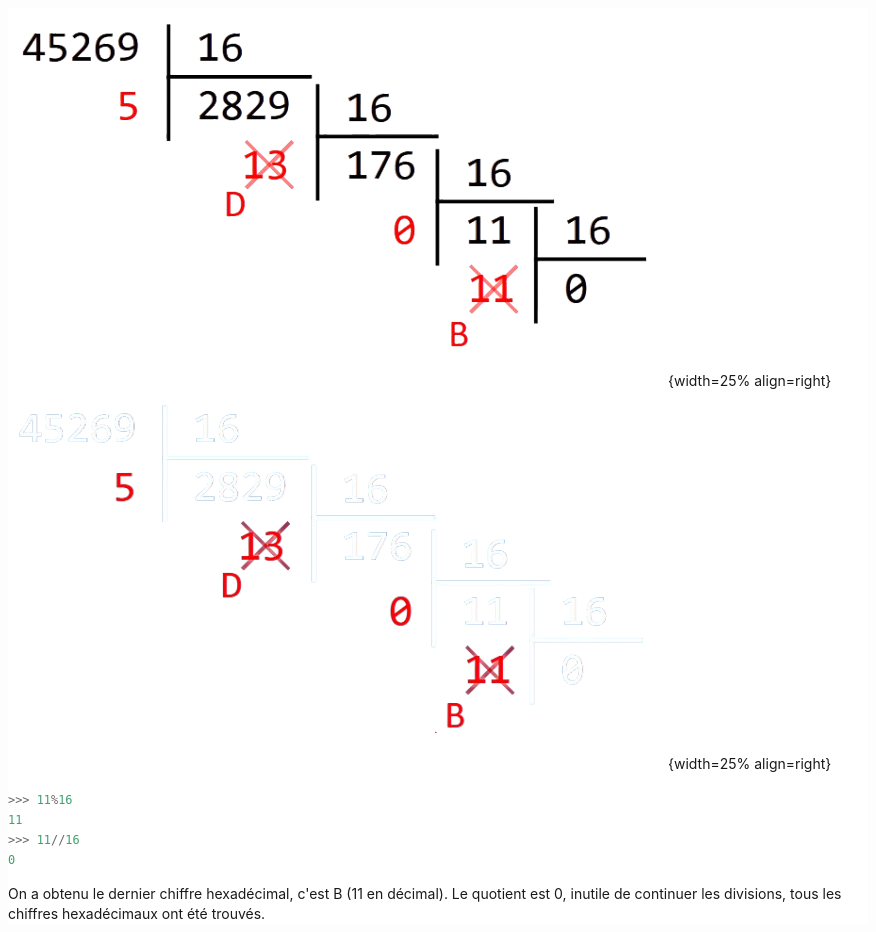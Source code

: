 ![Divisions euclidiennes successives de 45269 par 16](assets/1-45269-divise-par-16-4-light-mode.png#only-light){width=25% align=right}
![Divisions euclidiennes successives de 45269 par 16](assets/1-45269-divise-par-16-4-dark-mode.png#only-dark){width=25% align=right}


``` py
>>> 11%16
11
>>> 11//16
0
```
On a obtenu le dernier chiffre hexadécimal, c'est B (11 en décimal).  Le quotient est 0, inutile de continuer les divisions, tous les chiffres hexadécimaux ont été trouvés.

